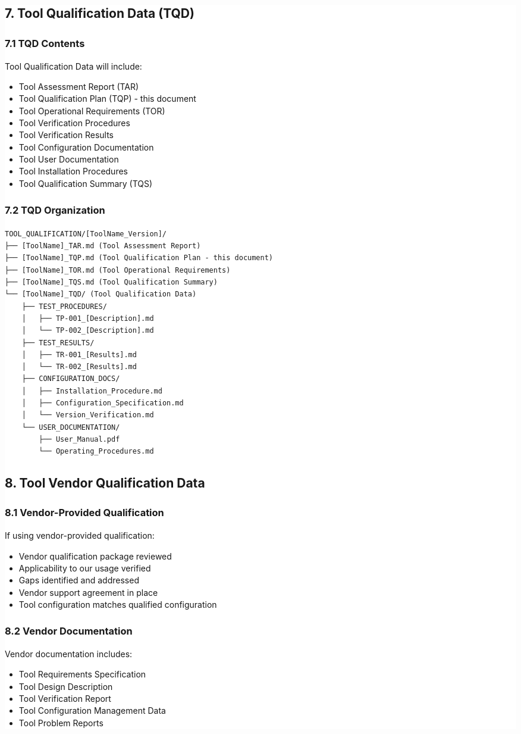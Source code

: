 ## 7. Tool Qualification Data (TQD)

### 7.1 TQD Contents
Tool Qualification Data will include:
- Tool Assessment Report (TAR)
- Tool Qualification Plan (TQP) - this document
- Tool Operational Requirements (TOR)
- Tool Verification Procedures
- Tool Verification Results
- Tool Configuration Documentation
- Tool User Documentation
- Tool Installation Procedures
- Tool Qualification Summary (TQS)

### 7.2 TQD Organization
```
TOOL_QUALIFICATION/[ToolName_Version]/
├── [ToolName]_TAR.md (Tool Assessment Report)
├── [ToolName]_TQP.md (Tool Qualification Plan - this document)
├── [ToolName]_TOR.md (Tool Operational Requirements)
├── [ToolName]_TQS.md (Tool Qualification Summary)
└── [ToolName]_TQD/ (Tool Qualification Data)
    ├── TEST_PROCEDURES/
    │   ├── TP-001_[Description].md
    │   └── TP-002_[Description].md
    ├── TEST_RESULTS/
    │   ├── TR-001_[Results].md
    │   └── TR-002_[Results].md
    ├── CONFIGURATION_DOCS/
    │   ├── Installation_Procedure.md
    │   ├── Configuration_Specification.md
    │   └── Version_Verification.md
    └── USER_DOCUMENTATION/
        ├── User_Manual.pdf
        └── Operating_Procedures.md
```

## 8. Tool Vendor Qualification Data

### 8.1 Vendor-Provided Qualification
If using vendor-provided qualification:
- Vendor qualification package reviewed
- Applicability to our usage verified
- Gaps identified and addressed
- Vendor support agreement in place
- Tool configuration matches qualified configuration

### 8.2 Vendor Documentation
Vendor documentation includes:
- Tool Requirements Specification
- Tool Design Description
- Tool Verification Report
- Tool Configuration Management Data
- Tool Problem Reports
